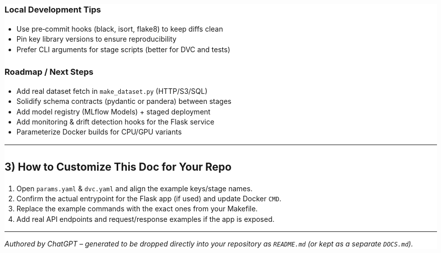 ### Local Development Tips

* Use pre‑commit hooks (black, isort, flake8) to keep diffs clean
* Pin key library versions to ensure reproducibility
* Prefer CLI arguments for stage scripts (better for DVC and tests)

### Roadmap / Next Steps

* Add real dataset fetch in `make_dataset.py` (HTTP/S3/SQL)
* Solidify schema contracts (pydantic or pandera) between stages
* Add model registry (MLflow Models) + staged deployment
* Add monitoring & drift detection hooks for the Flask service
* Parameterize Docker builds for CPU/GPU variants

---

## 3) How to Customize This Doc for Your Repo

1. Open `params.yaml` & `dvc.yaml` and align the example keys/stage names.
2. Confirm the actual entrypoint for the Flask app (if used) and update Docker `CMD`.
3. Replace the example commands with the exact ones from your Makefile.
4. Add real API endpoints and request/response examples if the app is exposed.

---

*Authored by ChatGPT – generated to be dropped directly into your repository as `README.md` (or kept as a separate `DOCS.md`).*
